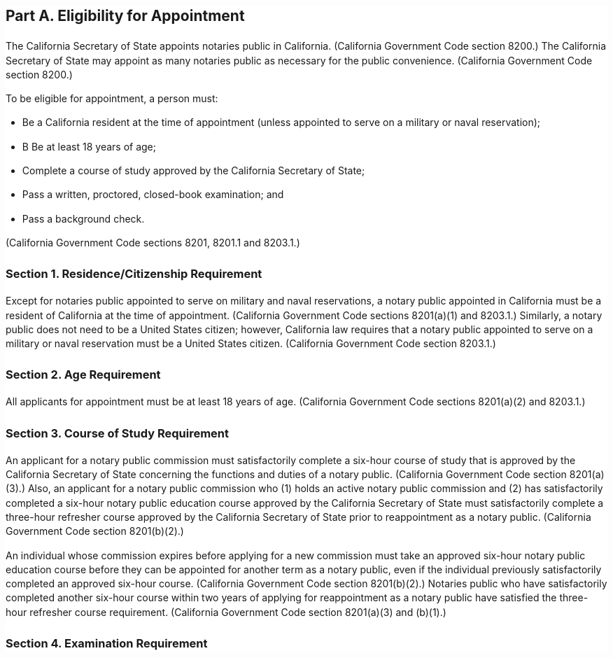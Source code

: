 ## Part A. Eligibility for Appointment

The California Secretary of State appoints notaries public in California. (California Government Code section 8200.) The California Secretary of State may appoint as many notaries public as necessary for the public convenience. (California Government Code section 8200.)

To be eligible for appointment, a person must:

+ Be a California resident at the time of appointment (unless appointed to serve on a military or naval reservation);

+ B Be at least 18 years of age;

+ Complete a course of study approved by the California Secretary of State;

+ Pass a written, proctored, closed-book examination; and

+ Pass a background check.

(California Government Code sections 8201, 8201.1 and 8203.1.)

### Section 1. Residence/Citizenship Requirement

Except for notaries public appointed to serve on military and naval reservations, a notary public appointed in California must be a resident of California at the time of appointment. (California Government Code sections 8201(a)(1) and 8203.1.) Similarly, a notary public does not need to be a United States citizen; however, California law requires that a notary public appointed to serve on a military or naval reservation must be a United States citizen. (California Government Code section 8203.1.)

### Section 2. Age Requirement

All applicants for appointment must be at least 18 years of age. (California Government Code sections 8201(a)(2) and 8203.1.)

### Section 3. Course of Study Requirement

An applicant for a notary public commission must satisfactorily complete a six-hour course of study that is approved by the California Secretary of State concerning the functions and duties of a notary public. (California Government Code section 8201(a)(3).) Also, an applicant for a notary public commission who (1) holds an active notary public commission and (2) has satisfactorily completed a six-hour notary public education course approved by the California Secretary of State must satisfactorily complete a three-hour refresher course approved by the California Secretary of State prior to reappointment as a notary public. (California Government Code section 8201(b)(2).)

An individual whose commission expires before applying for a new commission must take an approved six-hour notary public education course before they can be appointed for another term as a notary public, even if the individual previously satisfactorily completed an approved six-hour course. (California Government Code section 8201(b)(2).) Notaries public who have satisfactorily completed another six-hour course within two years of applying for
reappointment as a notary public have satisfied the three-hour refresher course requirement. (California Government Code section 8201(a)(3) and (b)(1).)

### Section 4. Examination Requirement

